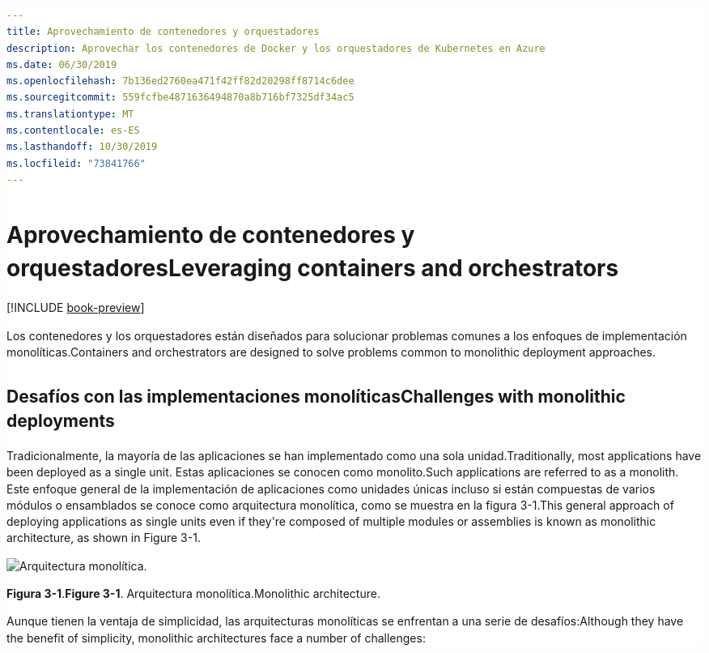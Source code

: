 ```yaml
---
title: Aprovechamiento de contenedores y orquestadores
description: Aprovechar los contenedores de Docker y los orquestadores de Kubernetes en Azure
ms.date: 06/30/2019
ms.openlocfilehash: 7b136ed2760ea471f42ff82d20298ff8714c6dee
ms.sourcegitcommit: 559fcfbe4871636494870a8b716bf7325df34ac5
ms.translationtype: MT
ms.contentlocale: es-ES
ms.lasthandoff: 10/30/2019
ms.locfileid: "73841766"
---
```

# <a name="leveraging-containers-and-orchestrators"></a><span data-ttu-id="df10e-103">Aprovechamiento de contenedores y orquestadores</span><span class="sxs-lookup"><span data-stu-id="df10e-103">Leveraging containers and orchestrators</span></span>

[!INCLUDE [book-preview](../../../includes/book-preview.md)]

<span data-ttu-id="df10e-104">Los contenedores y los orquestadores están diseñados para solucionar problemas comunes a los enfoques de implementación monolíticas.</span><span class="sxs-lookup"><span data-stu-id="df10e-104">Containers and orchestrators are designed to solve problems common to monolithic deployment approaches.</span></span>

## <a name="challenges-with-monolithic-deployments"></a><span data-ttu-id="df10e-105">Desafíos con las implementaciones monolíticas</span><span class="sxs-lookup"><span data-stu-id="df10e-105">Challenges with monolithic deployments</span></span>

<span data-ttu-id="df10e-106">Tradicionalmente, la mayoría de las aplicaciones se han implementado como una sola unidad.</span><span class="sxs-lookup"><span data-stu-id="df10e-106">Traditionally, most applications have been deployed as a single unit.</span></span> <span data-ttu-id="df10e-107">Estas aplicaciones se conocen como monolito.</span><span class="sxs-lookup"><span data-stu-id="df10e-107">Such applications are referred to as a monolith.</span></span> <span data-ttu-id="df10e-108">Este enfoque general de la implementación de aplicaciones como unidades únicas incluso si están compuestas de varios módulos o ensamblados se conoce como arquitectura monolítica, como se muestra en la figura 3-1.</span><span class="sxs-lookup"><span data-stu-id="df10e-108">This general approach of deploying applications as single units even if they're composed of multiple modules or assemblies is known as monolithic architecture, as shown in Figure 3-1.</span></span>

![Arquitectura monolítica.](./media/monolithic-architecture.png)

<span data-ttu-id="df10e-110">**Figura 3-1**.</span><span class="sxs-lookup"><span data-stu-id="df10e-110">**Figure 3-1**.</span></span> <span data-ttu-id="df10e-111">Arquitectura monolítica.</span><span class="sxs-lookup"><span data-stu-id="df10e-111">Monolithic architecture.</span></span>

<span data-ttu-id="df10e-112">Aunque tienen la ventaja de simplicidad, las arquitecturas monolíticas se enfrentan a una serie de desafíos:</span><span class="sxs-lookup"><span data-stu-id="df10e-112">Although they have the benefit of simplicity, monolithic architectures face a number of challenges:</span></span>

